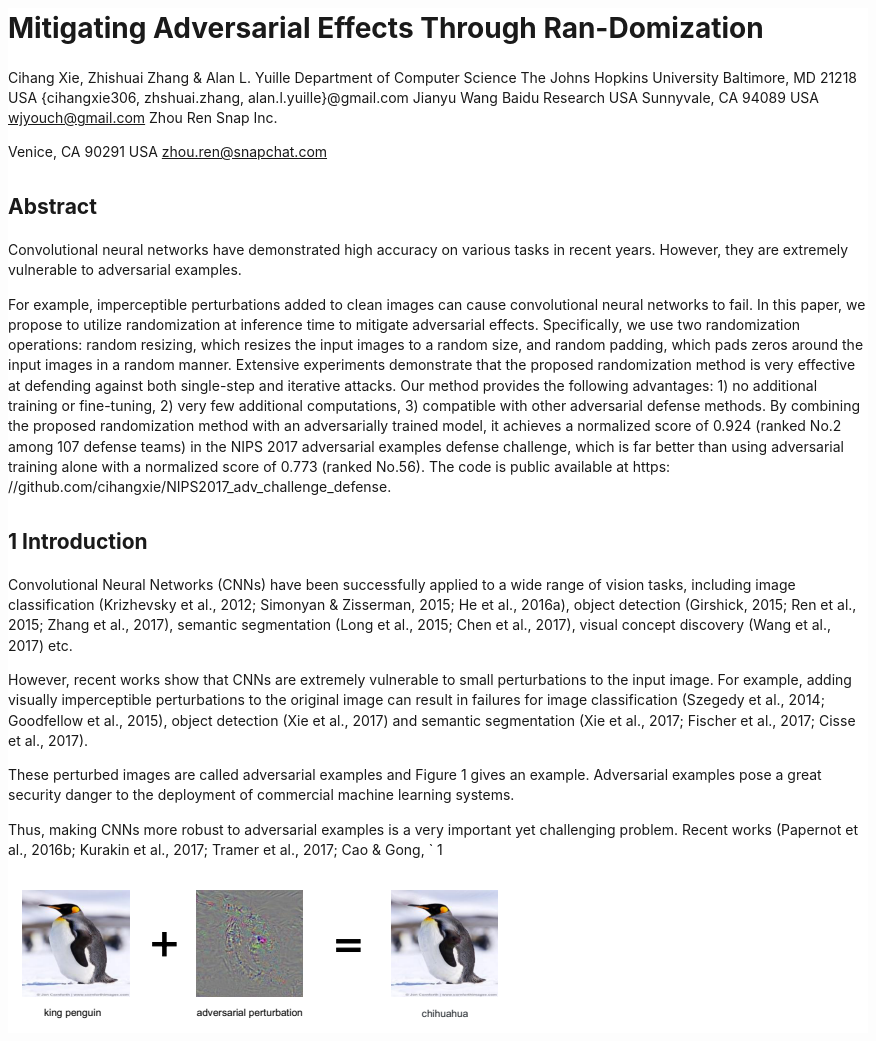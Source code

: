 # Mitigating Adversarial Effects Through Ran-Domization

Cihang Xie, Zhishuai Zhang & Alan L. Yuille Department of Computer Science The Johns Hopkins University Baltimore, MD 21218 USA
{cihangxie306, zhshuai.zhang, alan.l.yuille}@gmail.com Jianyu Wang Baidu Research USA
Sunnyvale, CA 94089 USA
wjyouch@gmail.com Zhou Ren Snap Inc.

Venice, CA 90291 USA
zhou.ren@snapchat.com

## Abstract

Convolutional neural networks have demonstrated high accuracy on various tasks in recent years. However, they are extremely vulnerable to adversarial examples.

For example, imperceptible perturbations added to clean images can cause convolutional neural networks to fail. In this paper, we propose to utilize randomization at inference time to mitigate adversarial effects. Specifically, we use two randomization operations: random resizing, which resizes the input images to a random size, and random padding, which pads zeros around the input images in a random manner. Extensive experiments demonstrate that the proposed randomization method is very effective at defending against both single-step and iterative attacks. Our method provides the following advantages: 1) no additional training or fine-tuning, 2) very few additional computations, 3) compatible with other adversarial defense methods. By combining the proposed randomization method with an adversarially trained model, it achieves a normalized score of 0.924 (ranked No.2 among 107 defense teams) in the NIPS 2017 adversarial examples defense challenge, which is far better than using adversarial training alone with a normalized score of 0.773 (ranked No.56). The code is public available at https:
//github.com/cihangxie/NIPS2017_adv_challenge_defense.

## 1 Introduction

Convolutional Neural Networks (CNNs) have been successfully applied to a wide range of vision tasks, including image classification (Krizhevsky et al., 2012; Simonyan & Zisserman, 2015; He et al., 2016a), object detection (Girshick, 2015; Ren et al., 2015; Zhang et al., 2017), semantic segmentation (Long et al., 2015; Chen et al., 2017), visual concept discovery (Wang et al., 2017) etc.

However, recent works show that CNNs are extremely vulnerable to small perturbations to the input image. For example, adding visually imperceptible perturbations to the original image can result in failures for image classification (Szegedy et al., 2014; Goodfellow et al., 2015), object detection (Xie et al., 2017) and semantic segmentation (Xie et al., 2017; Fischer et al., 2017; Cisse et al., 2017).

These perturbed images are called adversarial examples and Figure 1 gives an example. Adversarial examples pose a great security danger to the deployment of commercial machine learning systems.

Thus, making CNNs more robust to adversarial examples is a very important yet challenging problem. Recent works (Papernot et al., 2016b; Kurakin et al., 2017; Tramer et al., 2017; Cao & Gong, `
1

![1_image_0.png](1_image_0.png)
